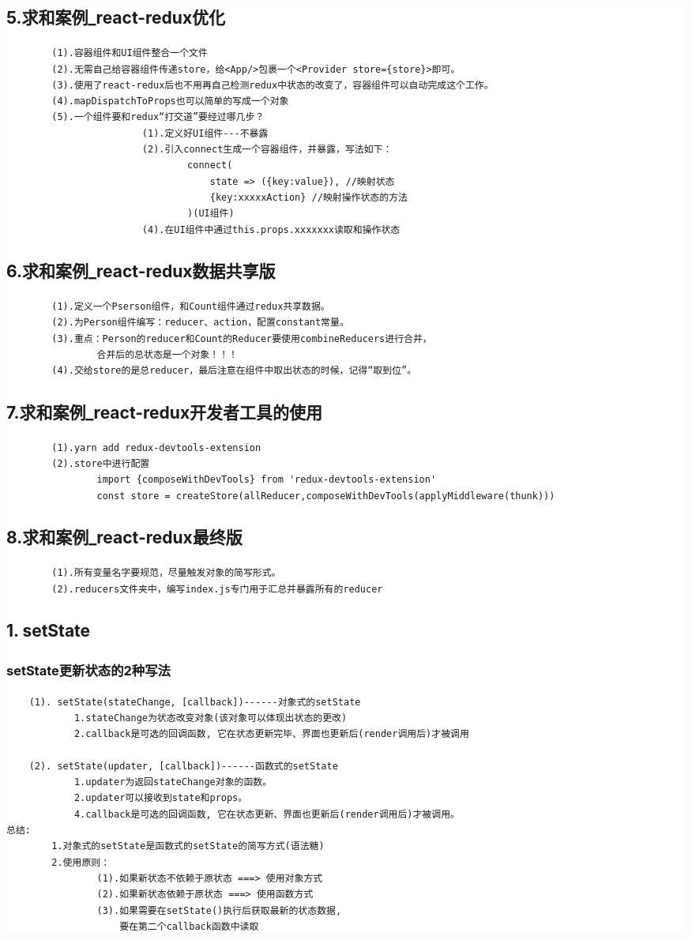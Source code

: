 
## 5.求和案例_react-redux优化
			(1).容器组件和UI组件整合一个文件
			(2).无需自己给容器组件传递store，给<App/>包裹一个<Provider store={store}>即可。
			(3).使用了react-redux后也不用再自己检测redux中状态的改变了，容器组件可以自动完成这个工作。
			(4).mapDispatchToProps也可以简单的写成一个对象
			(5).一个组件要和redux“打交道”要经过哪几步？
							(1).定义好UI组件---不暴露
							(2).引入connect生成一个容器组件，并暴露，写法如下：
									connect(
										state => ({key:value}), //映射状态
										{key:xxxxxAction} //映射操作状态的方法
									)(UI组件)
							(4).在UI组件中通过this.props.xxxxxxx读取和操作状态



## 6.求和案例_react-redux数据共享版
			(1).定义一个Pserson组件，和Count组件通过redux共享数据。
			(2).为Person组件编写：reducer、action，配置constant常量。
			(3).重点：Person的reducer和Count的Reducer要使用combineReducers进行合并，
					合并后的总状态是一个对象！！！
			(4).交给store的是总reducer，最后注意在组件中取出状态的时候，记得“取到位”。

## 7.求和案例_react-redux开发者工具的使用
			(1).yarn add redux-devtools-extension
			(2).store中进行配置
					import {composeWithDevTools} from 'redux-devtools-extension'
					const store = createStore(allReducer,composeWithDevTools(applyMiddleware(thunk)))

## 8.求和案例_react-redux最终版
			(1).所有变量名字要规范，尽量触发对象的简写形式。
			(2).reducers文件夹中，编写index.js专门用于汇总并暴露所有的reducer

## 1. setState

### setState更新状态的2种写法

```
	(1). setState(stateChange, [callback])------对象式的setState
            1.stateChange为状态改变对象(该对象可以体现出状态的更改)
            2.callback是可选的回调函数, 它在状态更新完毕、界面也更新后(render调用后)才被调用
					
	(2). setState(updater, [callback])------函数式的setState
            1.updater为返回stateChange对象的函数。
            2.updater可以接收到state和props。
            4.callback是可选的回调函数, 它在状态更新、界面也更新后(render调用后)才被调用。
总结:
		1.对象式的setState是函数式的setState的简写方式(语法糖)
		2.使用原则：
				(1).如果新状态不依赖于原状态 ===> 使用对象方式
				(2).如果新状态依赖于原状态 ===> 使用函数方式
				(3).如果需要在setState()执行后获取最新的状态数据, 
					要在第二个callback函数中读取
```

